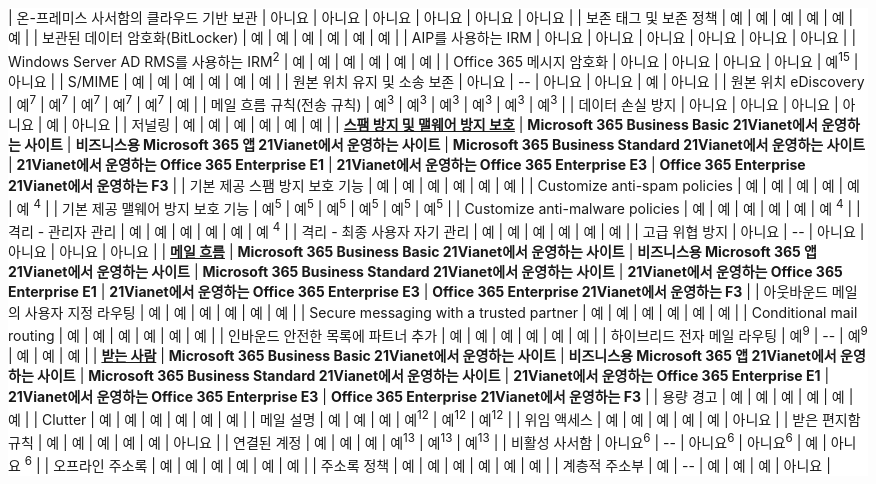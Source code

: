 | 온-프레미스 사서함의 클라우드 기반 보관 | 아니요 | 아니요 | 아니요 | 아니요 | 아니요 | 아니요 |
| 보존 태그 및 보존 정책 | 예 | 예 | 예 | 예 | 예 | 예 |
| 보관된 데이터 암호화(BitLocker) | 예 | 예 | 예 | 예 | 예 | 예 |
| AIP를 사용하는 IRM | 아니요 | 아니요 | 아니요 | 아니요 | 아니요 | 아니요 |
| Windows Server AD RMS를 사용하는 IRM<sup>2</sup> | 예 | 예 | 예 | 예 | 예 | 예 |
| Office 365 메시지 암호화 | 아니요 | 아니요 | 아니요 | 아니요 | 예<sup>15</sup> | 아니요 |
| S/MIME | 예 | 예 | 예 | 예 | 예 | 예 |
| 원본 위치 유지 및 소송 보존 | 아니요 | -- | 아니요 | 아니요 | 예 | 아니요 |
| 원본 위치 eDiscovery | 예<sup>7</sup> | 예<sup>7</sup> | 예<sup>7</sup> | 예<sup>7</sup> | 예<sup>7</sup> | 예 |
| 메일 흐름 규칙(전송 규칙) | 예<sup>3</sup> | 예<sup>3</sup> | 예<sup>3</sup> | 예<sup>3</sup> | 예<sup>3</sup> | 예<sup>3</sup> |
| 데이터 손실 방지 | 아니요 | 아니요 | 아니요 | 아니요 | 예 | 아니요 |
| 저널링 | 예 | 예 | 예 | 예 | 예 | 예 |
| **[스팸 방지 및 맬웨어 방지 보호](../exchange-online-service-description/anti-spam-and-anti-malware-protection.md)** | **Microsoft 365 Business Basic 21Vianet에서 운영하는 사이트** | **비즈니스용 Microsoft 365 앱 21Vianet에서 운영하는 사이트** | **Microsoft 365 Business Standard 21Vianet에서 운영하는 사이트** | **21Vianet에서 운영하는 Office 365 Enterprise E1** | **21Vianet에서 운영하는 Office 365 Enterprise E3** | **Office 365 Enterprise 21Vianet에서 운영하는 F3** |
| 기본 제공 스팸 방지 보호 기능 | 예 | 예 | 예 | 예 | 예 | 예 |
| Customize anti-spam policies | 예 | 예 | 예 | 예 | 예 | 예 <sup>4</sup> |
| 기본 제공 맬웨어 방지 보호 기능 | 예<sup>5</sup> | 예<sup>5</sup> | 예<sup>5</sup> | 예<sup>5</sup> | 예<sup>5</sup> | 예<sup>5</sup> |
| Customize anti-malware policies | 예 | 예 | 예 | 예 | 예 | 예 <sup>4</sup> |
| 격리 - 관리자 관리 | 예 | 예 | 예 | 예 | 예 | 예 <sup>4</sup> |
| 격리 - 최종 사용자 자기 관리 | 예 | 예 | 예 | 예 | 예 | 예 |
| 고급 위협 방지 | 아니요 | -- | 아니요 | 아니요 | 아니요 | 아니요 |
| **[메일 흐름](../exchange-online-service-description/mail-flow.md)** | **Microsoft 365 Business Basic 21Vianet에서 운영하는 사이트** | **비즈니스용 Microsoft 365 앱 21Vianet에서 운영하는 사이트** | **Microsoft 365 Business Standard 21Vianet에서 운영하는 사이트** | **21Vianet에서 운영하는 Office 365 Enterprise E1** | **21Vianet에서 운영하는 Office 365 Enterprise E3** | **Office 365 Enterprise 21Vianet에서 운영하는 F3** |
| 아웃바운드 메일의 사용자 지정 라우팅 | 예 | 예 | 예 | 예 | 예 | 예 |
| Secure messaging with a trusted partner | 예 | 예 | 예 | 예 | 예 | 예 |
| Conditional mail routing | 예 | 예 | 예 | 예 | 예 | 예 |
| 인바운드 안전한 목록에 파트너 추가 | 예 | 예 | 예 | 예 | 예 | 예 |
| 하이브리드 전자 메일 라우팅 | 예<sup>9</sup> | -- | 예<sup>9</sup> | 예 | 예 | 예 |
| **[받는 사람](../exchange-online-service-description/recipients.md)** | **Microsoft 365 Business Basic 21Vianet에서 운영하는 사이트** | **비즈니스용 Microsoft 365 앱 21Vianet에서 운영하는 사이트** | **Microsoft 365 Business Standard 21Vianet에서 운영하는 사이트** | **21Vianet에서 운영하는 Office 365 Enterprise E1** | **21Vianet에서 운영하는 Office 365 Enterprise E3** | **Office 365 Enterprise 21Vianet에서 운영하는 F3** |
| 용량 경고 | 예 | 예 | 예 | 예 | 예 | 예 |
| Clutter | 예 | 예 | 예 | 예 | 예 | 예 |
| 메일 설명 | 예 | 예 | 예 | 예<sup>12</sup> | 예<sup>12</sup> | 예<sup>12</sup> |
| 위임 액세스 | 예 | 예 | 예 | 예 | 예 | 아니요 |
| 받은 편지함 규칙 | 예 | 예 | 예 | 예 | 예 | 아니요 |
| 연결된 계정 | 예 | 예 | 예 | 예<sup>13</sup> | 예<sup>13</sup> | 예<sup>13</sup> |
| 비활성 사서함 | 아니요<sup>6</sup> | -- | 아니요<sup>6</sup> | 아니요<sup>6</sup> | 예 | 아니요 <sup>6</sup> |
| 오프라인 주소록 | 예 | 예 | 예 | 예 | 예 | 예 |
| 주소록 정책 | 예 | 예 | 예 | 예 | 예 | 예 |
| 계층적 주소부 | 예 | -- | 예 | 예 | 예 | 아니요 |